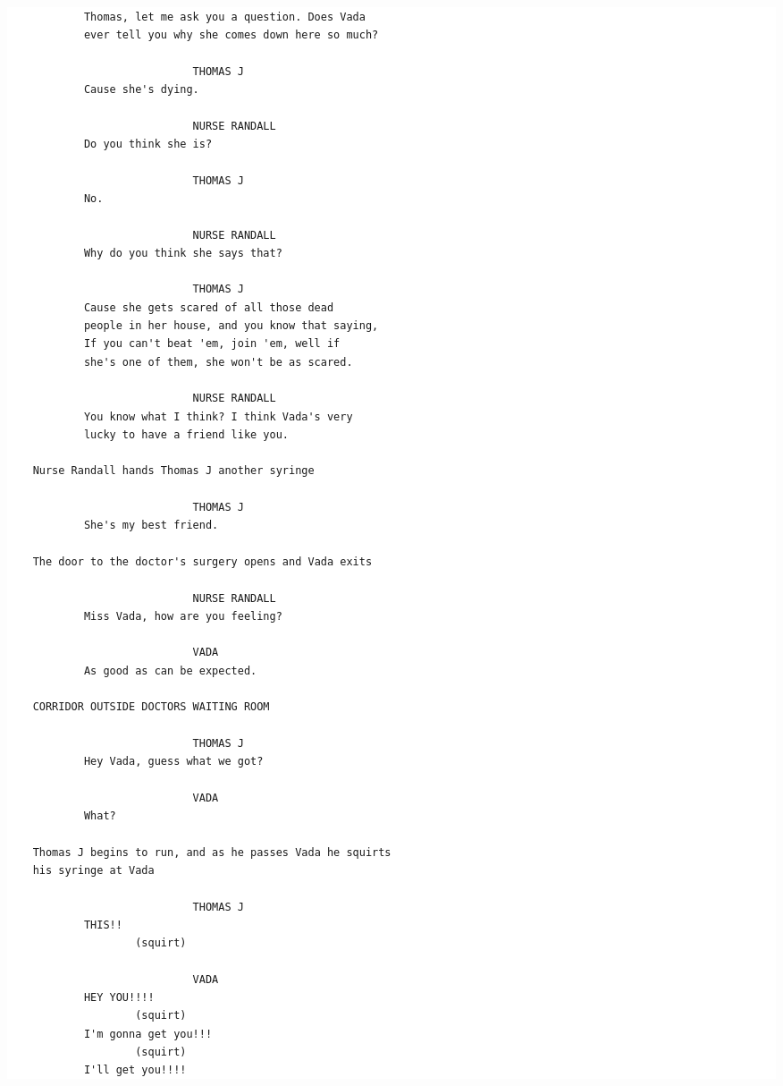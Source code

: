                 Thomas, let me ask you a question. Does Vada 
                ever tell you why she comes down here so much?

                                 THOMAS J
                Cause she's dying.

                                 NURSE RANDALL
                Do you think she is?

                                 THOMAS J
                No.

                                 NURSE RANDALL
                Why do you think she says that?

                                 THOMAS J
                Cause she gets scared of all those dead 
                people in her house, and you know that saying, 
                If you can't beat 'em, join 'em, well if 
                she's one of them, she won't be as scared.

                                 NURSE RANDALL
                You know what I think? I think Vada's very 
                lucky to have a friend like you.

        Nurse Randall hands Thomas J another syringe

                                 THOMAS J
                She's my best friend.

        The door to the doctor's surgery opens and Vada exits

                                 NURSE RANDALL
                Miss Vada, how are you feeling?

                                 VADA
                As good as can be expected.

        CORRIDOR OUTSIDE DOCTORS WAITING ROOM

                                 THOMAS J
                Hey Vada, guess what we got?

                                 VADA
                What?

        Thomas J begins to run, and as he passes Vada he squirts 
        his syringe at Vada

                                 THOMAS J
                THIS!!
                        (squirt)

                                 VADA
                HEY YOU!!!!
                        (squirt)
                I'm gonna get you!!!
                        (squirt)
                I'll get you!!!!
